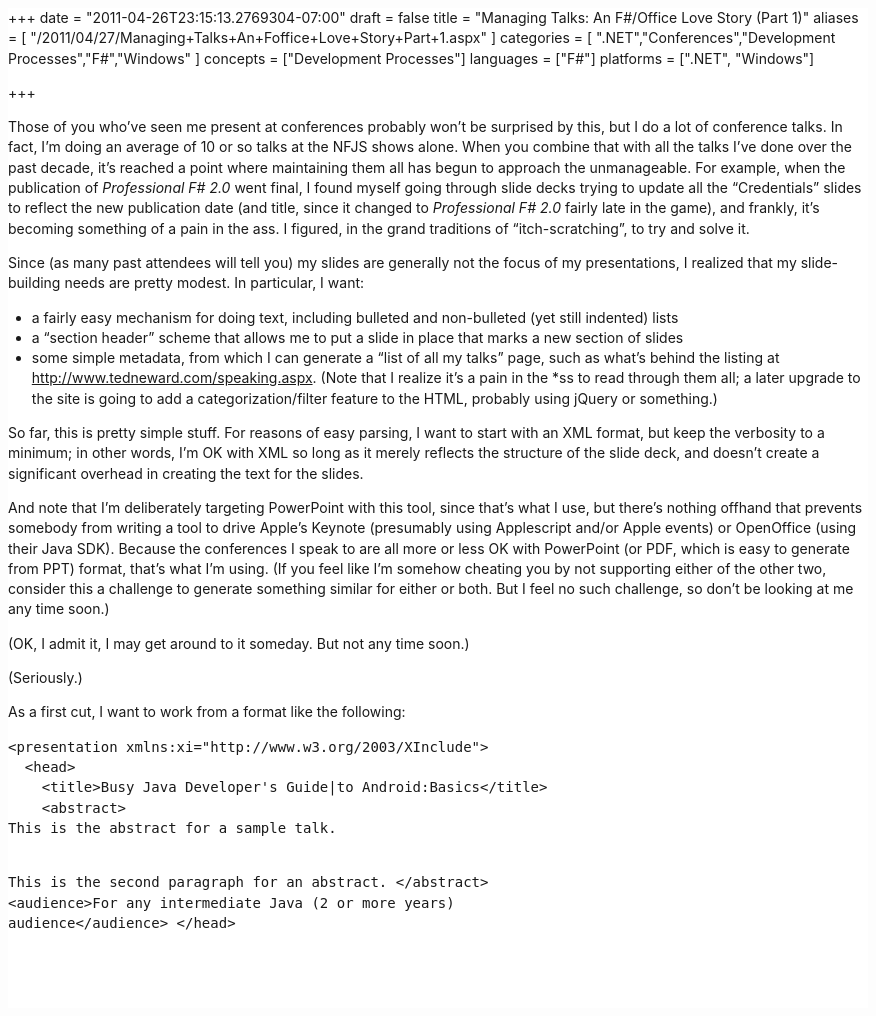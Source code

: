 +++
date = "2011-04-26T23:15:13.2769304-07:00"
draft = false
title = "Managing Talks: An F#/Office Love Story (Part 1)"
aliases = [
	"/2011/04/27/Managing+Talks+An+Foffice+Love+Story+Part+1.aspx"
]
categories = [
	".NET","Conferences","Development Processes","F#","Windows"
]
concepts = ["Development Processes"]
languages = ["F#"]
platforms = [".NET", "Windows"]
 
+++
<p>Those of you who’ve seen me present at conferences probably won’t be surprised by this, but I do a lot of conference talks. In fact, I’m doing an average of 10 or so talks at the NFJS shows alone. When you combine that with all the talks I’ve done over the past decade, it’s reached a point where maintaining them all has begun to approach the unmanageable. For example, when the publication of <em>Professional F# 2.0</em> went final, I found myself going through slide decks trying to update all the “Credentials” slides to reflect the new publication date (and title, since it changed to <em>Professional F# 2.0</em> fairly late in the game), and frankly, it’s becoming something of a pain in the ass. I figured, in the grand traditions of “itch-scratching”, to try and solve it.</p>  <p>Since (as many past attendees will tell you) my slides are generally not the focus of my presentations, I realized that my slide-building needs are pretty modest. In particular, I want:</p>  <ul>   <li>a fairly easy mechanism for doing text, including bulleted and non-bulleted (yet still indented) lists </li>    <li>a “section header” scheme that allows me to put a slide in place that marks a new section of slides </li>    <li>some simple metadata, from which I can generate a “list of all my talks” page, such as what’s behind the listing at <a href="http://www.tedneward.com/speaking.aspx">http://www.tedneward.com/speaking.aspx</a>. (Note that I realize it’s a pain in the *ss to read through them all; a later upgrade to the site is going to add a categorization/filter feature to the HTML, probably using jQuery or something.) </li> </ul>  <p>So far, this is pretty simple stuff. For reasons of easy parsing, I want to start with an XML format, but keep the verbosity to a minimum; in other words, I’m OK with XML so long as it merely reflects the structure of the slide deck, and doesn’t create a significant overhead in creating the text for the slides.</p>  <p>And note that I’m deliberately targeting PowerPoint with this tool, since that’s what I use, but there’s nothing offhand that prevents somebody from writing a tool to drive Apple’s Keynote (presumably using Applescript and/or Apple events) or OpenOffice (using their Java SDK). Because the conferences I speak to are all more or less OK with PowerPoint (or PDF, which is easy to generate from PPT) format, that’s what I’m using. (If you feel like I’m somehow cheating you by not supporting either of the other two, consider this a challenge to generate something similar for either or both. But I feel no such challenge, so don’t be looking at me any time soon.)</p>  <p>(OK, I admit it, I may get around to it someday. But not any time soon.)</p>  <p>(Seriously.)</p>  <p>As a first cut, I want to work from a format like the following:</p>  <pre>&lt;presentation xmlns:xi=&quot;http://www.w3.org/2003/XInclude&quot;&gt;
  &lt;head&gt;
    &lt;title&gt;Busy Java Developer's Guide|to Android:Basics&lt;/title&gt;
    &lt;abstract&gt;
This is the abstract for a sample talk.

This is the second paragraph for an abstract.
    &lt;/abstract&gt;
    &lt;audience&gt;For any intermediate Java (2 or more years) audience&lt;/audience&gt;
  &lt;/head&gt;
